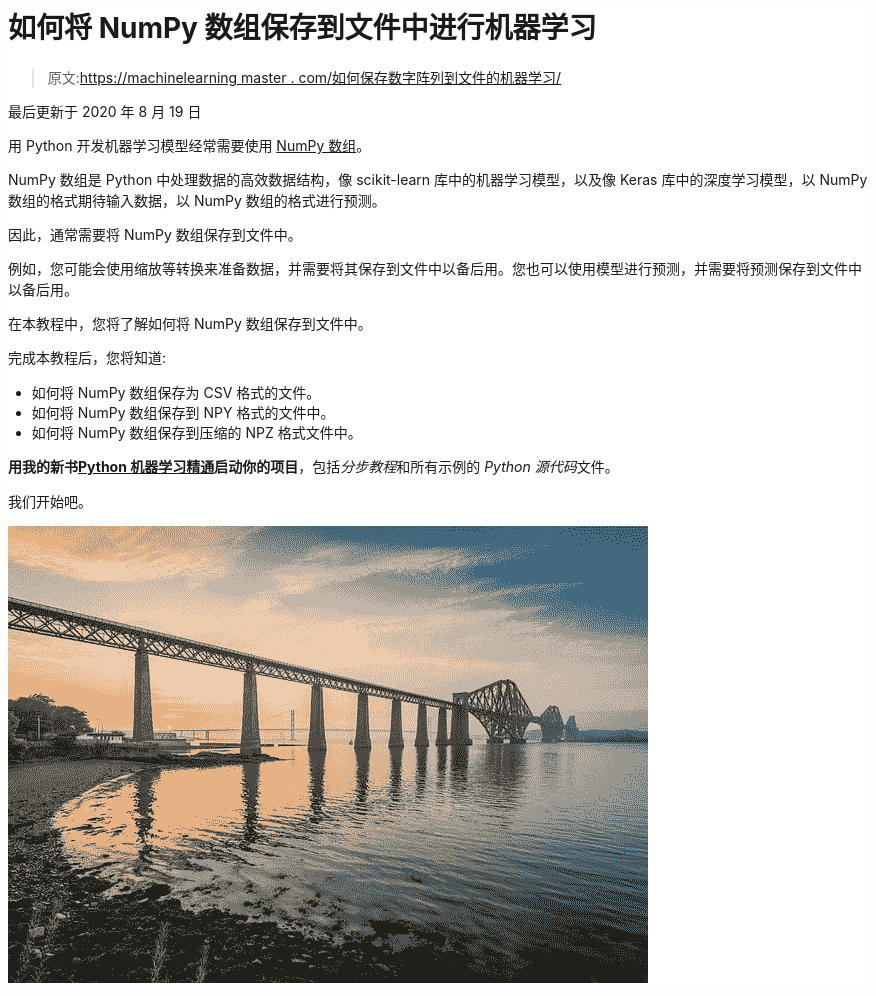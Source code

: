 # 如何将 NumPy 数组保存到文件中进行机器学习

> 原文:[https://machinelearning master . com/如何保存数字阵列到文件的机器学习/](https://machinelearningmastery.com/how-to-save-a-numpy-array-to-file-for-machine-learning/)

最后更新于 2020 年 8 月 19 日

用 Python 开发机器学习模型经常需要使用 [NumPy 数组](https://machinelearningmastery.com/gentle-introduction-n-dimensional-arrays-python-numpy/)。

NumPy 数组是 Python 中处理数据的高效数据结构，像 scikit-learn 库中的机器学习模型，以及像 Keras 库中的深度学习模型，以 NumPy 数组的格式期待输入数据，以 NumPy 数组的格式进行预测。

因此，通常需要将 NumPy 数组保存到文件中。

例如，您可能会使用缩放等转换来准备数据，并需要将其保存到文件中以备后用。您也可以使用模型进行预测，并需要将预测保存到文件中以备后用。

在本教程中，您将了解如何将 NumPy 数组保存到文件中。

完成本教程后，您将知道:

*   如何将 NumPy 数组保存为 CSV 格式的文件。
*   如何将 NumPy 数组保存到 NPY 格式的文件中。
*   如何将 NumPy 数组保存到压缩的 NPZ 格式文件中。

**用我的新书[Python 机器学习精通](https://machinelearningmastery.com/machine-learning-with-python/)启动你的项目**，包括*分步教程*和所有示例的 *Python 源代码*文件。

我们开始吧。

![How to Save a NumPy Array to File for Machine Learning](img/e4a0bba6e9a2e91b8a2f8207803743bb.png)
